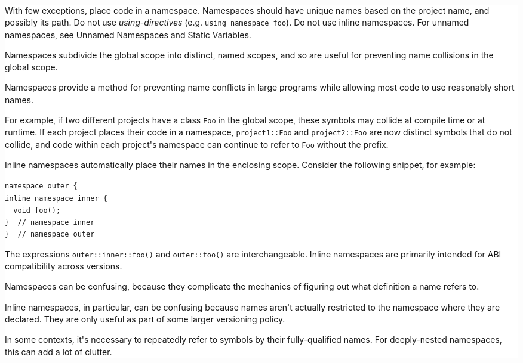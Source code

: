 With few exceptions, place code in a namespace. Namespaces should have
unique names based on the project name, and possibly its path. Do not
use *using-directives* (e.g. `using namespace foo`). Do not use inline
namespaces. For unnamed namespaces, see [Unnamed Namespaces and Static
Variables](#Unnamed_Namespaces_and_Static_Variables).

</div>

<div class="stylebody">

<div class="definition">

Namespaces subdivide the global scope into distinct, named scopes, and
so are useful for preventing name collisions in the global scope.

</div>

<div class="pros">

Namespaces provide a method for preventing name conflicts in large
programs while allowing most code to use reasonably short names.

For example, if two different projects have a class `Foo` in the global
scope, these symbols may collide at compile time or at runtime. If each
project places their code in a namespace, `project1::Foo` and
`project2::Foo` are now distinct symbols that do not collide, and code
within each project's namespace can continue to refer to `Foo` without
the prefix.

Inline namespaces automatically place their names in the enclosing
scope. Consider the following snippet, for example:

    namespace outer {
    inline namespace inner {
      void foo();
    }  // namespace inner
    }  // namespace outer

The expressions `outer::inner::foo()` and `outer::foo()` are
interchangeable. Inline namespaces are primarily intended for ABI
compatibility across versions.

</div>

<div class="cons">

Namespaces can be confusing, because they complicate the mechanics of
figuring out what definition a name refers to.

Inline namespaces, in particular, can be confusing because names aren't
actually restricted to the namespace where they are declared. They are
only useful as part of some larger versioning policy.

In some contexts, it's necessary to repeatedly refer to symbols by their
fully-qualified names. For deeply-nested namespaces, this can add a lot
of clutter.

</div>
